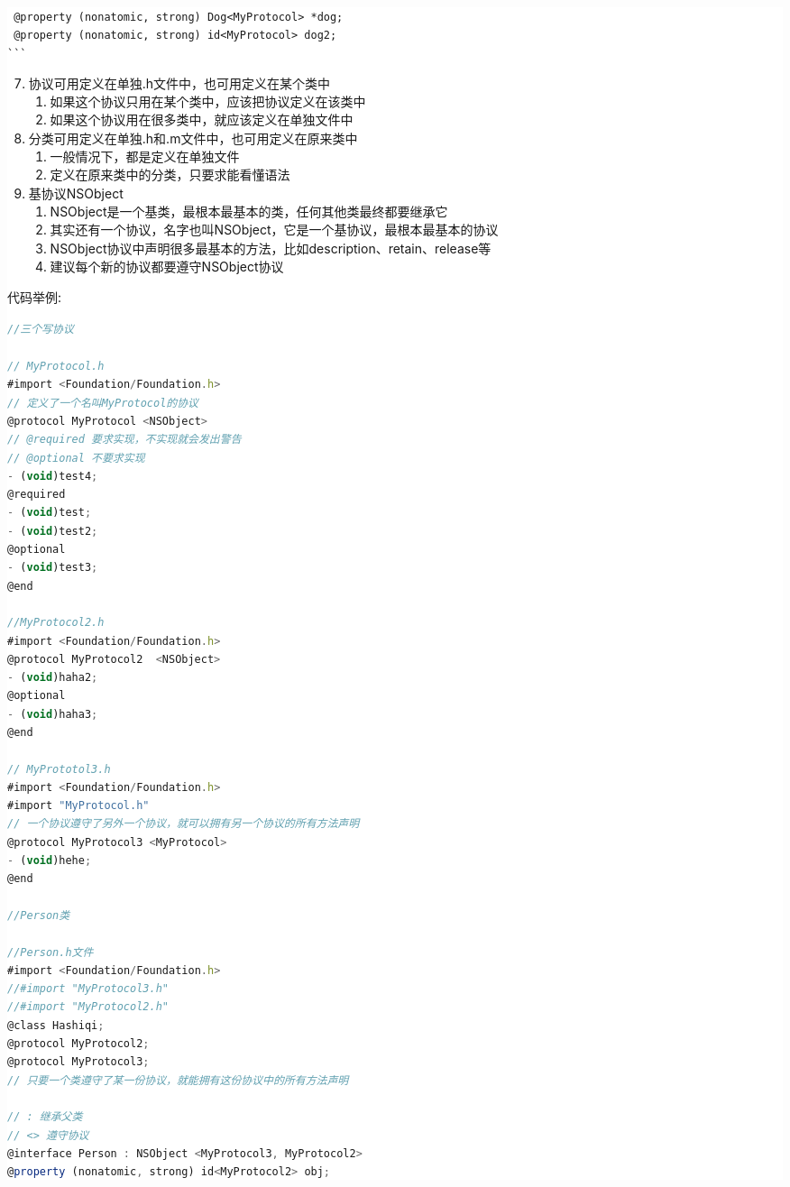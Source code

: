      @property (nonatomic, strong) Dog<MyProtocol> *dog;
     @property (nonatomic, strong) id<MyProtocol> dog2;
    ```
7. 协议可用定义在单独.h文件中，也可用定义在某个类中
    1. 如果这个协议只用在某个类中，应该把协议定义在该类中
    2. 如果这个协议用在很多类中，就应该定义在单独文件中
8. 分类可用定义在单独.h和.m文件中，也可用定义在原来类中
    1. 一般情况下，都是定义在单独文件
    2. 定义在原来类中的分类，只要求能看懂语法
9. 基协议NSObject
    1. NSObject是一个基类，最根本最基本的类，任何其他类最终都要继承它
    2. 其实还有一个协议，名字也叫NSObject，它是一个基协议，最根本最基本的协议
    3. NSObject协议中声明很多最基本的方法，比如description、retain、release等
    4. 建议每个新的协议都要遵守NSObject协议

代码举例:

```javascript
//三个写协议

// MyProtocol.h
#import <Foundation/Foundation.h>
// 定义了一个名叫MyProtocol的协议
@protocol MyProtocol <NSObject>
// @required 要求实现，不实现就会发出警告
// @optional 不要求实现
- (void)test4;
@required
- (void)test;
- (void)test2;
@optional
- (void)test3;
@end

//MyProtocol2.h
#import <Foundation/Foundation.h>
@protocol MyProtocol2  <NSObject>
- (void)haha2;
@optional
- (void)haha3;
@end

// MyPrototol3.h
#import <Foundation/Foundation.h>
#import "MyProtocol.h"
// 一个协议遵守了另外一个协议，就可以拥有另一个协议的所有方法声明
@protocol MyProtocol3 <MyProtocol>
- (void)hehe;
@end

//Person类

//Person.h文件
#import <Foundation/Foundation.h>
//#import "MyProtocol3.h"
//#import "MyProtocol2.h"
@class Hashiqi;
@protocol MyProtocol2;
@protocol MyProtocol3;
// 只要一个类遵守了某一份协议，就能拥有这份协议中的所有方法声明

// : 继承父类
// <> 遵守协议
@interface Person : NSObject <MyProtocol3, MyProtocol2>
@property (nonatomic, strong) id<MyProtocol2> obj;
```